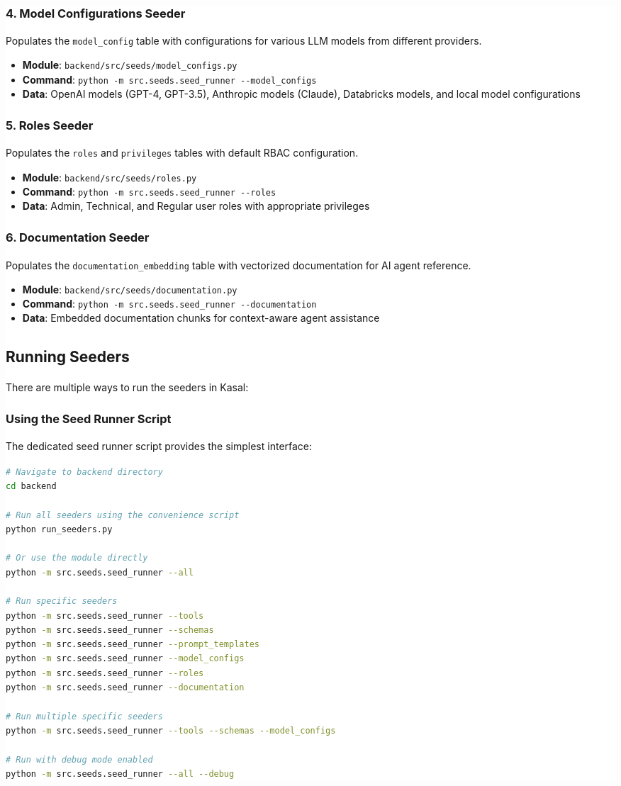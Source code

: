 ### 4. Model Configurations Seeder

Populates the `model_config` table with configurations for various LLM models from different providers.

- **Module**: `backend/src/seeds/model_configs.py`
- **Command**: `python -m src.seeds.seed_runner --model_configs`
- **Data**: OpenAI models (GPT-4, GPT-3.5), Anthropic models (Claude), Databricks models, and local model configurations

### 5. Roles Seeder

Populates the `roles` and `privileges` tables with default RBAC configuration.

- **Module**: `backend/src/seeds/roles.py`
- **Command**: `python -m src.seeds.seed_runner --roles`
- **Data**: Admin, Technical, and Regular user roles with appropriate privileges

### 6. Documentation Seeder

Populates the `documentation_embedding` table with vectorized documentation for AI agent reference.

- **Module**: `backend/src/seeds/documentation.py`
- **Command**: `python -m src.seeds.seed_runner --documentation`
- **Data**: Embedded documentation chunks for context-aware agent assistance

## Running Seeders

There are multiple ways to run the seeders in Kasal:

### Using the Seed Runner Script

The dedicated seed runner script provides the simplest interface:

```bash
# Navigate to backend directory
cd backend

# Run all seeders using the convenience script
python run_seeders.py

# Or use the module directly
python -m src.seeds.seed_runner --all

# Run specific seeders
python -m src.seeds.seed_runner --tools
python -m src.seeds.seed_runner --schemas
python -m src.seeds.seed_runner --prompt_templates
python -m src.seeds.seed_runner --model_configs
python -m src.seeds.seed_runner --roles
python -m src.seeds.seed_runner --documentation

# Run multiple specific seeders
python -m src.seeds.seed_runner --tools --schemas --model_configs

# Run with debug mode enabled
python -m src.seeds.seed_runner --all --debug
```

